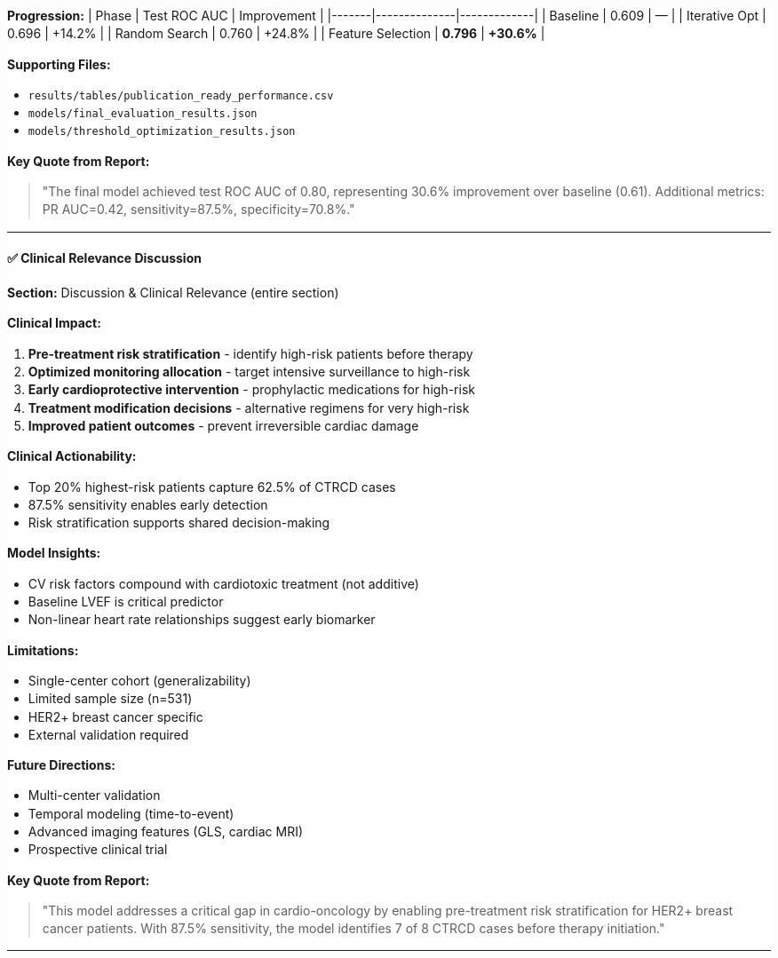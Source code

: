 **Progression:**
| Phase | Test ROC AUC | Improvement |
|-------|--------------|-------------|
| Baseline | 0.609 | — |
| Iterative Opt | 0.696 | +14.2% |
| Random Search | 0.760 | +24.8% |
| Feature Selection | **0.796** | **+30.6%** |

**Supporting Files:**
- `results/tables/publication_ready_performance.csv`
- `models/final_evaluation_results.json`
- `models/threshold_optimization_results.json`

**Key Quote from Report:**
> "The final model achieved test ROC AUC of 0.80, representing 30.6% improvement over baseline (0.61). Additional metrics: PR AUC=0.42, sensitivity=87.5%, specificity=70.8%."

---

#### ✅ Clinical Relevance Discussion

**Section:** Discussion & Clinical Relevance (entire section)

**Clinical Impact:**
1. **Pre-treatment risk stratification** - identify high-risk patients before therapy
2. **Optimized monitoring allocation** - target intensive surveillance to high-risk
3. **Early cardioprotective intervention** - prophylactic medications for high-risk
4. **Treatment modification decisions** - alternative regimens for very high-risk
5. **Improved patient outcomes** - prevent irreversible cardiac damage

**Clinical Actionability:**
- Top 20% highest-risk patients capture 62.5% of CTRCD cases
- 87.5% sensitivity enables early detection
- Risk stratification supports shared decision-making

**Model Insights:**
- CV risk factors compound with cardiotoxic treatment (not additive)
- Baseline LVEF is critical predictor
- Non-linear heart rate relationships suggest early biomarker

**Limitations:**
- Single-center cohort (generalizability)
- Limited sample size (n=531)
- HER2+ breast cancer specific
- External validation required

**Future Directions:**
- Multi-center validation
- Temporal modeling (time-to-event)
- Advanced imaging features (GLS, cardiac MRI)
- Prospective clinical trial

**Key Quote from Report:**
> "This model addresses a critical gap in cardio-oncology by enabling pre-treatment risk stratification for HER2+ breast cancer patients. With 87.5% sensitivity, the model identifies 7 of 8 CTRCD cases before therapy initiation."

---